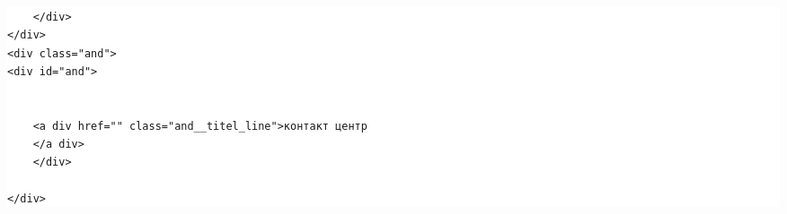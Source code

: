         </div>
    </div>
    <div class="and">
    <div id="and">
        
        
        <a div href="" class="and__titel_line">контакт центр
        </a div>
        </div>

    </div>

    




<script src="https://ajax.googleapis.com/ajax/libs/jquery/3.3.1/jquery.min.js"></script>
<script type="text/javascript" src="https://cdn.jsdelivr.net/npm/slick-carousel@1.8.1/slick/slick.min.js"></script>
<script src="../ссайт/assets/js/pip.js"></script>


</body>
</html>

